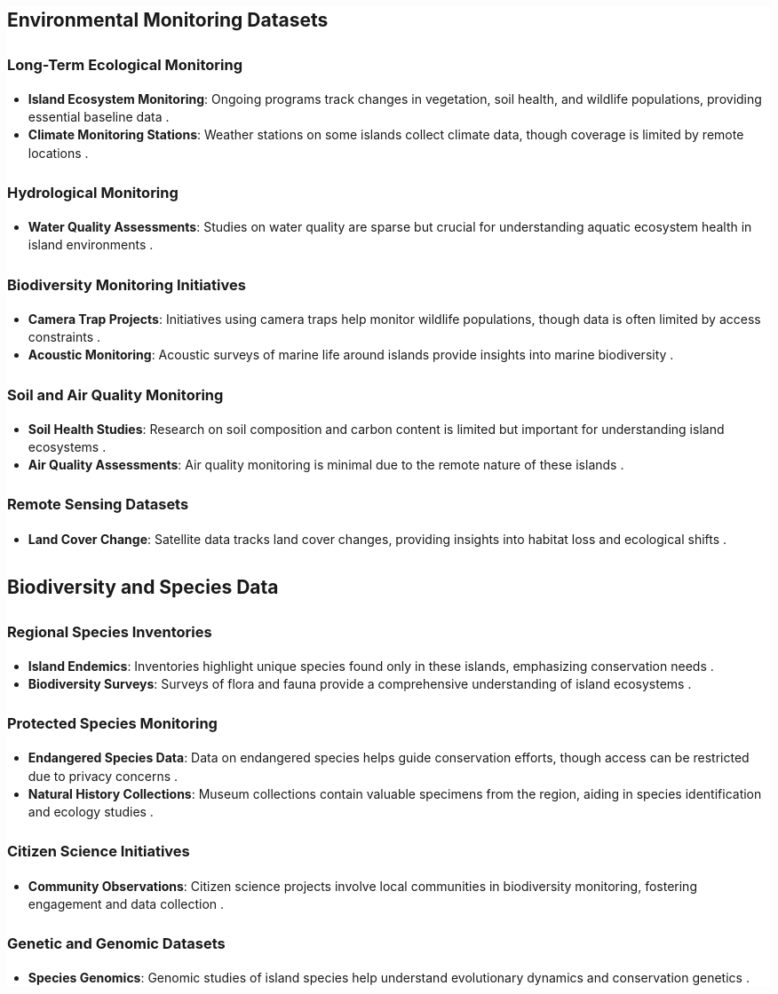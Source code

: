 ## Environmental Monitoring Datasets

### Long-Term Ecological Monitoring
- **Island Ecosystem Monitoring**: Ongoing programs track changes in vegetation, soil health, and wildlife populations, providing essential baseline data .
- **Climate Monitoring Stations**: Weather stations on some islands collect climate data, though coverage is limited by remote locations .

### Hydrological Monitoring
- **Water Quality Assessments**: Studies on water quality are sparse but crucial for understanding aquatic ecosystem health in island environments .

### Biodiversity Monitoring Initiatives
- **Camera Trap Projects**: Initiatives using camera traps help monitor wildlife populations, though data is often limited by access constraints .
- **Acoustic Monitoring**: Acoustic surveys of marine life around islands provide insights into marine biodiversity .

### Soil and Air Quality Monitoring
- **Soil Health Studies**: Research on soil composition and carbon content is limited but important for understanding island ecosystems .
- **Air Quality Assessments**: Air quality monitoring is minimal due to the remote nature of these islands .

### Remote Sensing Datasets
- **Land Cover Change**: Satellite data tracks land cover changes, providing insights into habitat loss and ecological shifts .

## Biodiversity and Species Data

### Regional Species Inventories
- **Island Endemics**: Inventories highlight unique species found only in these islands, emphasizing conservation needs .
- **Biodiversity Surveys**: Surveys of flora and fauna provide a comprehensive understanding of island ecosystems .

### Protected Species Monitoring
- **Endangered Species Data**: Data on endangered species helps guide conservation efforts, though access can be restricted due to privacy concerns .
- **Natural History Collections**: Museum collections contain valuable specimens from the region, aiding in species identification and ecology studies .

### Citizen Science Initiatives
- **Community Observations**: Citizen science projects involve local communities in biodiversity monitoring, fostering engagement and data collection .

### Genetic and Genomic Datasets
- **Species Genomics**: Genomic studies of island species help understand evolutionary dynamics and conservation genetics .
